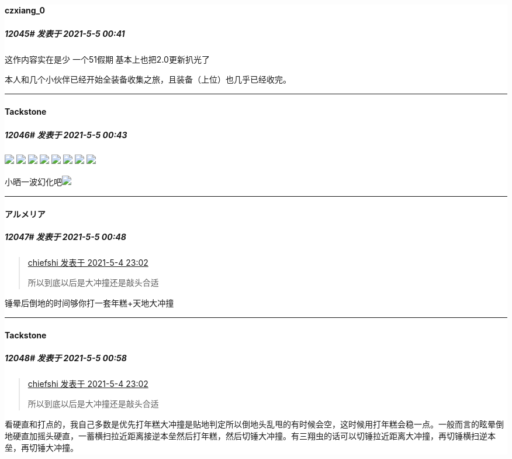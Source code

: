 ####  czxiang_0  
##### 12045#       发表于 2021-5-5 00:41

这作内容实在是少 一个51假期 基本上也把2.0更新扒光了

本人和几个小伙伴已经开始全装备收集之旅，且装备（上位）也几乎已经收完。

*****

####  Tackstone  
##### 12046#       发表于 2021-5-5 00:43

<img src="https://p.sda1.dev/1/7e974e004c87f1c0fb9265cf01de691f/IMG_CMP_119698156.jpeg" referrerpolicy="no-referrer">

<img src="https://p.sda1.dev/1/544c96f25f31f0d4ab3a54e189cfb71d/IMG_CMP_178414235.jpeg" referrerpolicy="no-referrer">

<img src="https://p.sda1.dev/1/621c84e88fe4b28c0cd022fa8a1090de/IMG_CMP_246517633.jpeg" referrerpolicy="no-referrer">

<img src="https://p.sda1.dev/1/be7527b57d1aaac166ff819a252acb5d/IMG_CMP_224688765.jpeg" referrerpolicy="no-referrer">

<img src="https://p.sda1.dev/1/a712c3cf2ab32b55b9b1740b77dec7f8/IMG_CMP_20947837.jpeg" referrerpolicy="no-referrer">

<img src="https://p.sda1.dev/1/59e9f2a79279784310e6696d44b8bee7/IMG_CMP_67395930.jpeg" referrerpolicy="no-referrer">

<img src="https://p.sda1.dev/1/296a02f4054d09ec86c68c06343360fe/IMG_CMP_3060737.jpeg" referrerpolicy="no-referrer">

<img src="https://p.sda1.dev/1/59e9e0ea59c7899a403047f31d689ebe/IMG_CMP_256517386.jpeg" referrerpolicy="no-referrer">

小晒一波幻化吧<img src="https://static.saraba1st.com/image/smiley/face2017/040.png" referrerpolicy="no-referrer">

*****

####  アルメリア  
##### 12047#       发表于 2021-5-5 00:48

<blockquote><a href="httphttps://bbs.saraba1st.com/2b/forum.php?mod=redirect&amp;goto=findpost&amp;pid=51145612&amp;ptid=1960475" target="_blank">chiefshi 发表于 2021-5-4 23:02</a>

所以到底以后是大冲撞还是敲头合适</blockquote>
锤晕后倒地的时间够你打一套年糕+天地大冲撞

*****

####  Tackstone  
##### 12048#       发表于 2021-5-5 00:58

<blockquote><a href="httphttps://bbs.saraba1st.com/2b/forum.php?mod=redirect&amp;goto=findpost&amp;pid=51145612&amp;ptid=1960475" target="_blank">chiefshi 发表于 2021-5-4 23:02</a>

所以到底以后是大冲撞还是敲头合适</blockquote>
看硬直和打点的，我自己多数是优先打年糕大冲撞是贴地判定所以倒地头乱甩的有时候会空，这时候用打年糕会稳一点。一般而言的眩晕倒地硬直加摇头硬直，一蓄横扫拉近距离接逆本垒然后打年糕，然后切锤大冲撞。有三翔虫的话可以切锤拉近距离大冲撞，再切锤横扫逆本垒，再切锤大冲撞。
